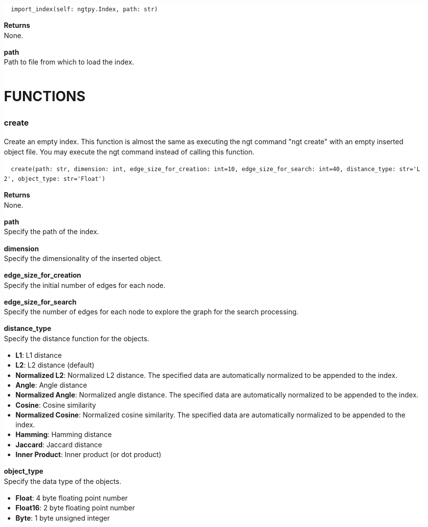       import_index(self: ngtpy.Index, path: str)

**Returns**   
None.

**path**    
Path to file from which to load the index.


FUNCTIONS
=========

### create
Create an empty index. This function is almost the same as executing the ngt command "ngt create" with an empty inserted object file. You may execute the ngt command instead of calling this function.

      create(path: str, dimension: int, edge_size_for_creation: int=10, edge_size_for_search: int=40, distance_type: str='L2', object_type: str='Float')


**Returns**   
None.

**path**   
Specify the path of the index.

**dimension**  
Specify the dimensionality of the inserted object.

**edge_size_for_creation**   
Specify the initial number of edges for each node.

**edge_size_for_search**   
Specify the number of edges for each node to explore the graph for the search processing.

**distance_type**   
Specify the distance function for the objects.
- __L1__: L1 distance
- __L2__: L2 distance (default)
- __Normalized L2__: Normalized L2 distance. The specified data are automatically normalized to be appended to the index.
- __Angle__: Angle distance
- __Normalized Angle__: Normalized angle distance. The specified data are automatically normalized to be appended to the index.
- __Cosine__: Cosine similarity
- __Normalized Cosine__: Normalized cosine similarity. The specified data are automatically normalized to be appended to the index.
- __Hamming__: Hamming distance
- __Jaccard__: Jaccard distance
- __Inner Product__: Inner product (or dot product)

**object_type**  
Specify the data type of the objects.
- __Float__: 4 byte floating point number
- __Float16__: 2 byte floating point number
- __Byte__: 1 byte unsigned integer

